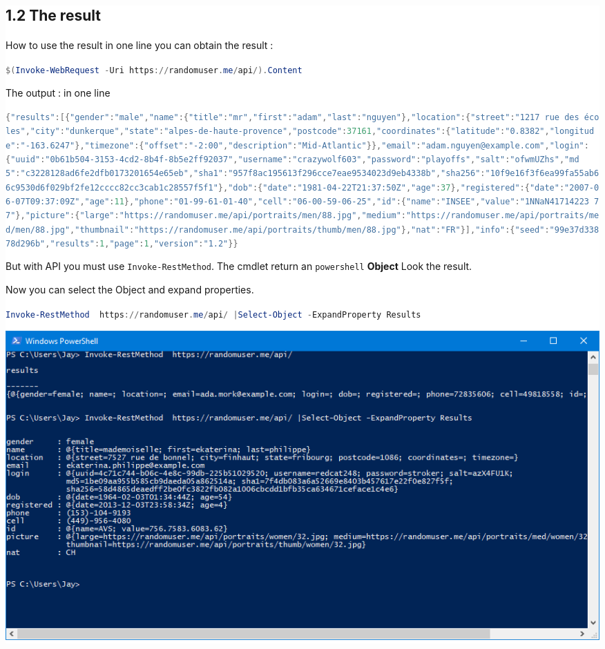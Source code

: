 ## 1.2 The result

How to use the result in one line you can obtain the result :

```powershell
$(Invoke-WebRequest -Uri https://randomuser.me/api/).Content
```

The output : in one line

```powershell
{"results":[{"gender":"male","name":{"title":"mr","first":"adam","last":"nguyen"},"location":{"street":"1217 rue des écoles","city":"dunkerque","state":"alpes-de-haute-provence","postcode":37161,"coordinates":{"latitude":"0.8382","longitude":"-163.6247"},"timezone":{"offset":"-2:00","description":"Mid-Atlantic"}},"email":"adam.nguyen@example.com","login":{"uuid":"0b61b504-3153-4cd2-8b4f-8b5e2ff92037","username":"crazywolf603","password":"playoffs","salt":"ofwmUZhs","md5":"c3228128ad6fe2dfb0173201654e65eb","sha1":"957f8ac195613f296cce7eae9534023d9eb4338b","sha256":"10f9e16f3f6ea99fa55ab66c9530d6f029bf2fe12cccc82cc3cab1c28557f5f1"},"dob":{"date":"1981-04-22T21:37:50Z","age":37},"registered":{"date":"2007-06-07T09:37:09Z","age":11},"phone":"01-99-61-01-40","cell":"06-00-59-06-25","id":{"name":"INSEE","value":"1NNaN41714223 77"},"picture":{"large":"https://randomuser.me/api/portraits/men/88.jpg","medium":"https://randomuser.me/api/portraits/med/men/88.jpg","thumbnail":"https://randomuser.me/api/portraits/thumb/men/88.jpg"},"nat":"FR"}],"info":{"seed":"99e37d33878d296b","results":1,"page":1,"version":"1.2"}}
```
But with API you must use `Invoke-RestMethod`. The cmdlet return an `powershell` **Object** Look the result.

Now you can select the Object and expand properties.

```powershell
Invoke-RestMethod  https://randomuser.me/api/ |Select-Object -ExpandProperty Results
```

![ComputerSection](/img/Webapi1.PNG)
